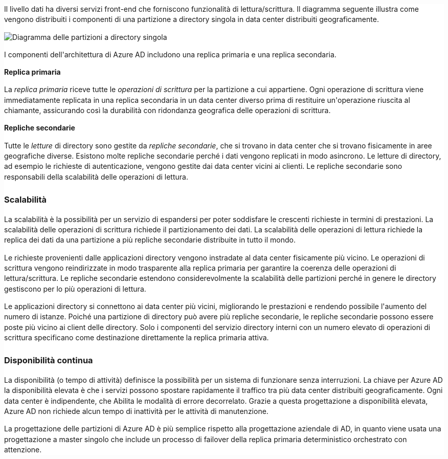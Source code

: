 Il livello dati ha diversi servizi front-end che forniscono funzionalità di lettura/scrittura. Il diagramma seguente illustra come vengono distribuiti i componenti di una partizione a directory singola in data center distribuiti geograficamente. 

  ![Diagramma delle partizioni a directory singola](./media/active-directory-architecture/active-directory-architecture.png)

I componenti dell'architettura di Azure AD includono una replica primaria e una replica secondaria.

**Replica primaria**

La *replica primaria* riceve tutte le *operazioni di scrittura* per la partizione a cui appartiene. Ogni operazione di scrittura viene immediatamente replicata in una replica secondaria in un data center diverso prima di restituire un'operazione riuscita al chiamante, assicurando così la durabilità con ridondanza geografica delle operazioni di scrittura.

**Repliche secondarie**

Tutte le *letture* di directory sono gestite da *repliche secondarie*, che si trovano in data center che si trovano fisicamente in aree geografiche diverse. Esistono molte repliche secondarie perché i dati vengono replicati in modo asincrono. Le letture di directory, ad esempio le richieste di autenticazione, vengono gestite dai data center vicini ai clienti. Le repliche secondarie sono responsabili della scalabilità delle operazioni di lettura.

### <a name="scalability"></a>Scalabilità

La scalabilità è la possibilità per un servizio di espandersi per poter soddisfare le crescenti richieste in termini di prestazioni. La scalabilità delle operazioni di scrittura richiede il partizionamento dei dati. La scalabilità delle operazioni di lettura richiede la replica dei dati da una partizione a più repliche secondarie distribuite in tutto il mondo.

Le richieste provenienti dalle applicazioni directory vengono instradate al data center fisicamente più vicino. Le operazioni di scrittura vengono reindirizzate in modo trasparente alla replica primaria per garantire la coerenza delle operazioni di lettura/scrittura. Le repliche secondarie estendono considerevolmente la scalabilità delle partizioni perché in genere le directory gestiscono per lo più operazioni di lettura.

Le applicazioni directory si connettono ai data center più vicini, migliorando le prestazioni e rendendo possibile l'aumento del numero di istanze. Poiché una partizione di directory può avere più repliche secondarie, le repliche secondarie possono essere poste più vicino ai client delle directory. Solo i componenti del servizio directory interni con un numero elevato di operazioni di scrittura specificano come destinazione direttamente la replica primaria attiva.

### <a name="continuous-availability"></a>Disponibilità continua

La disponibilità (o tempo di attività) definisce la possibilità per un sistema di funzionare senza interruzioni. La chiave per Azure AD la disponibilità elevata è che i servizi possono spostare rapidamente il traffico tra più data center distribuiti geograficamente. Ogni data center è indipendente, che Abilita le modalità di errore decorrelato. Grazie a questa progettazione a disponibilità elevata, Azure AD non richiede alcun tempo di inattività per le attività di manutenzione.

La progettazione delle partizioni di Azure AD è più semplice rispetto alla progettazione aziendale di AD, in quanto viene usata una progettazione a master singolo che include un processo di failover della replica primaria deterministico orchestrato con attenzione.
